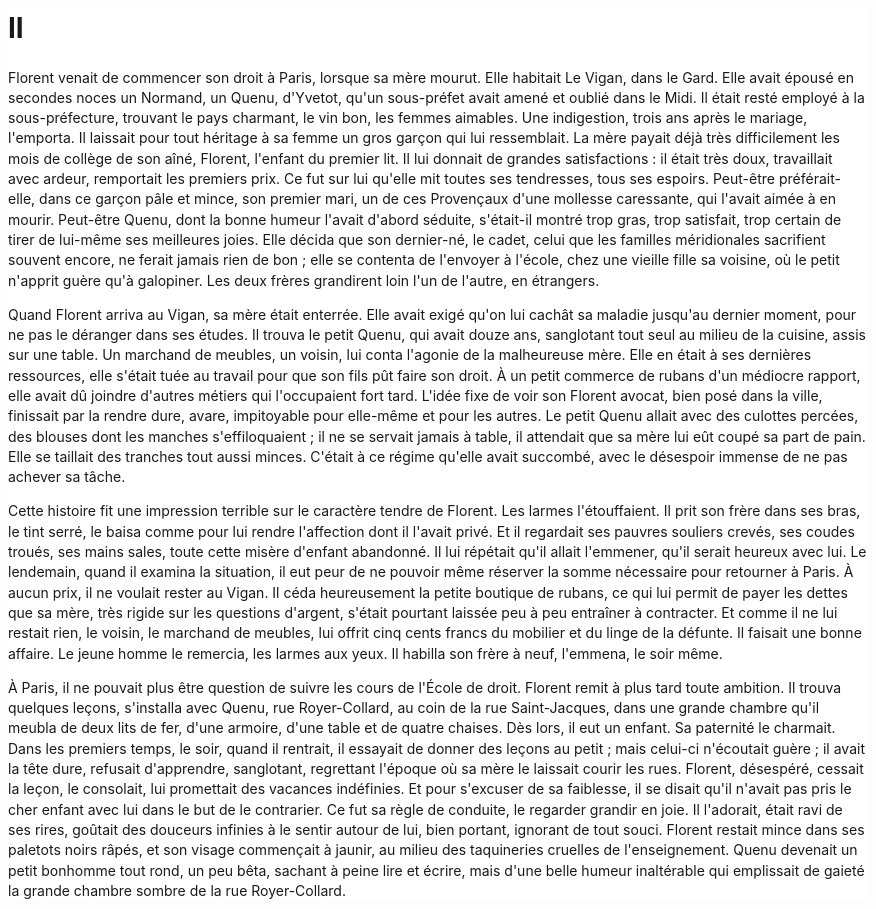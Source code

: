 # II

Florent venait de commencer son droit à Paris, lorsque sa mère mourut. Elle habitait Le Vigan, dans le Gard. Elle avait épousé en secondes noces un Normand, un Quenu, d'Yvetot, qu'un sous-préfet avait amené et oublié dans le Midi. Il était resté employé à la sous-préfecture, trouvant le pays charmant, le vin bon, les femmes aimables. Une indigestion, trois ans après le mariage, l'emporta. Il laissait pour tout héritage à sa femme un gros garçon qui lui ressemblait. La mère payait déjà très difficilement les mois de collège de son aîné, Florent, l'enfant du premier lit. Il lui donnait de grandes satisfactions : il était très doux, travaillait avec ardeur, remportait les premiers prix. Ce fut sur lui qu'elle mit toutes ses tendresses, tous ses espoirs. Peut-être préférait-elle, dans ce garçon pâle et mince, son premier mari, un de ces Provençaux d'une mollesse caressante, qui l'avait aimée à en mourir. Peut-être Quenu, dont la bonne humeur l'avait d'abord séduite, s'était-il montré trop gras, trop satisfait, trop certain de tirer de lui-même ses meilleures joies. Elle décida que son dernier-né, le cadet, celui que les familles méridionales sacrifient souvent encore, ne ferait jamais rien de bon ; elle se contenta de l'envoyer à l'école, chez une vieille fille sa voisine, où le petit n'apprit guère qu'à galopiner. Les deux frères grandirent loin l'un de l'autre, en étrangers.

Quand Florent arriva au Vigan, sa mère était enterrée. Elle avait exigé qu'on lui cachât sa maladie jusqu'au dernier moment, pour ne pas le déranger dans ses études. Il trouva le petit Quenu, qui avait douze ans, sanglotant tout seul au milieu de la cuisine, assis sur une table. Un marchand de meubles, un voisin, lui conta l'agonie de la malheureuse mère. Elle en était à ses dernières ressources, elle s'était tuée au travail pour que son fils pût faire son droit. À un petit commerce de rubans d'un médiocre rapport, elle avait dû joindre d'autres métiers qui l'occupaient fort tard. L'idée fixe de voir son Florent avocat, bien posé dans la ville, finissait par la rendre dure, avare, impitoyable pour elle-même et pour les autres. Le petit Quenu allait avec des culottes percées, des blouses dont les manches s'effiloquaient ; il ne se servait jamais à table, il attendait que sa mère lui eût coupé sa part de pain. Elle se taillait des tranches tout aussi minces. C'était à ce régime qu'elle avait succombé, avec le désespoir immense de ne pas achever sa tâche.

Cette histoire fit une impression terrible sur le caractère tendre de Florent. Les larmes l'étouffaient. Il prit son frère dans ses bras, le tint serré, le baisa comme pour lui rendre l'affection dont il l'avait privé. Et il regardait ses pauvres souliers crevés, ses coudes troués, ses mains sales, toute cette misère d'enfant abandonné. Il lui répétait qu'il allait l'emmener, qu'il serait heureux avec lui. Le lendemain, quand il examina la situation, il eut peur de ne pouvoir même réserver la somme nécessaire pour retourner à Paris. À aucun prix, il ne voulait rester au Vigan. Il céda heureusement la petite boutique de rubans, ce qui lui permit de payer les dettes que sa mère, très rigide sur les questions d'argent, s'était pourtant laissée peu à peu entraîner à contracter. Et comme il ne lui restait rien, le voisin, le marchand de meubles, lui offrit cinq cents francs du mobilier et du linge de la défunte. Il faisait une bonne affaire. Le jeune homme le remercia, les larmes aux yeux. Il habilla son frère à neuf, l'emmena, le soir même.

À Paris, il ne pouvait plus être question de suivre les cours de l'École de droit. Florent remit à plus tard toute ambition. Il trouva quelques leçons, s'installa avec Quenu, rue Royer-Collard, au coin de la rue Saint-Jacques, dans une grande chambre qu'il meubla de deux lits de fer, d'une armoire, d'une table et de quatre chaises. Dès lors, il eut un enfant. Sa paternité le charmait. Dans les premiers temps, le soir, quand il rentrait, il essayait de donner des leçons au petit ; mais celui-ci n'écoutait guère ; il avait la tête dure, refusait d'apprendre, sanglotant, regrettant l'époque où sa mère le laissait courir les rues. Florent, désespéré, cessait la leçon, le consolait, lui promettait des vacances indéfinies. Et pour s'excuser de sa faiblesse, il se disait qu'il n'avait pas pris le cher enfant avec lui dans le but de le contrarier. Ce fut sa règle de conduite, le regarder grandir en joie. Il l'adorait, était ravi de ses rires, goûtait des douceurs infinies à le sentir autour de lui, bien portant, ignorant de tout souci. Florent restait mince dans ses paletots noirs râpés, et son visage commençait à jaunir, au milieu des taquineries cruelles de l'enseignement. Quenu devenait un petit bonhomme tout rond, un peu bêta, sachant à peine lire et écrire, mais d'une belle humeur inaltérable qui emplissait de gaieté la grande chambre sombre de la rue Royer-Collard.
